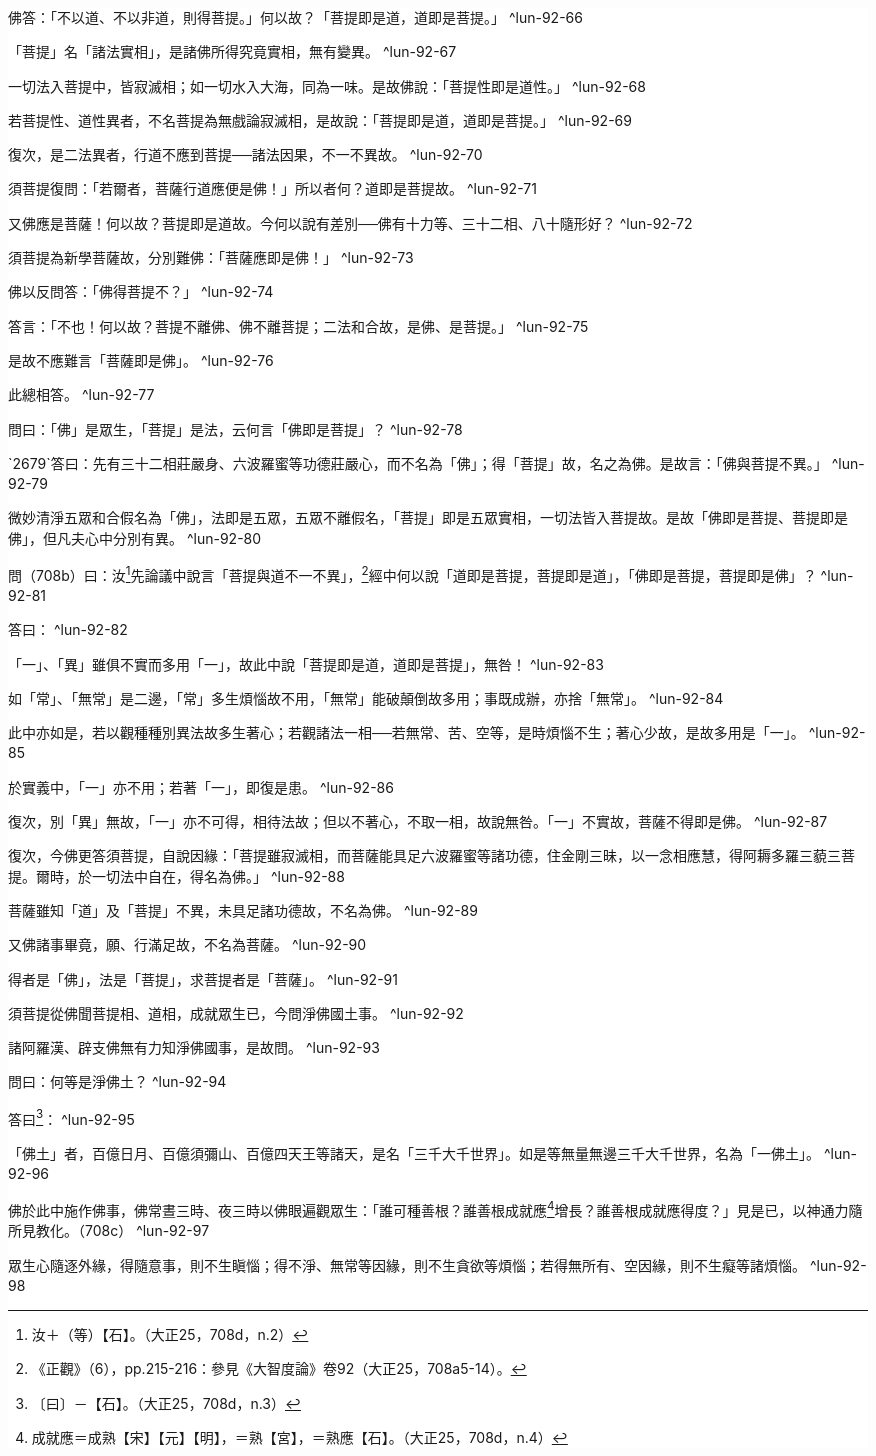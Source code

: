佛答：「不以道、不以非道，則得菩提。」何以故？「菩提即是道，道即是菩提。」 ^lun-92-66

「菩提」名「諸法實相」，是諸佛所得究竟實相，無有變異。 ^lun-92-67

一切法入菩提中，皆寂滅相；如一切水入大海，同為一味。是故佛說：「菩提性即是道性。」 ^lun-92-68

若菩提性、道性異者，不名菩提為無戲論寂滅相，是故說：「菩提即是道，道即是菩提。」 ^lun-92-69

復次，是二法異者，行道不應到菩提──諸法因果，不一不異故。 ^lun-92-70

須菩提復問：「若爾者，菩薩行道應便是佛！」所以者何？道即是菩提故。 ^lun-92-71

又佛應是菩薩！何以故？菩提即是道故。今何以說有差別──佛有十力等、三十二相、八十隨形好？ ^lun-92-72

須菩提為新學菩薩故，分別難佛：「菩薩應即是佛！」 ^lun-92-73

佛以反問答：「佛得菩提不？」 ^lun-92-74

答言：「不也！何以故？菩提不離佛、佛不離菩提；二法和合故，是佛、是菩提。」 ^lun-92-75

是故不應難言「菩薩即是佛」。 ^lun-92-76

此總相答。 ^lun-92-77

問曰：「佛」是眾生，「菩提」是法，云何言「佛即是菩提」？ ^lun-92-78

\`2679\`答曰：先有三十二相莊嚴身、六波羅蜜等功德莊嚴心，而不名為「佛」；得「菩提」故，名之為佛。是故言：「佛與菩提不異。」 ^lun-92-79

微妙清淨五眾和合假名為「佛」，法即是五眾，五眾不離假名，「菩提」即是五眾實相，一切法皆入菩提故。是故「佛即是菩提、菩提即是佛」，但凡夫心中分別有異。 ^lun-92-80

問（708b）曰：汝[^81]先論議中說言「菩提與道不一不異」，[^82]經中何以說「道即是菩提，菩提即是道」，「佛即是菩提，菩提即是佛」？ ^lun-92-81

答曰： ^lun-92-82

「一」、「異」雖俱不實而多用「一」，故此中說「菩提即是道，道即是菩提」，無咎！ ^lun-92-83

如「常」、「無常」是二邊，「常」多生煩惱故不用，「無常」能破顛倒故多用；事既成辦，亦捨「無常」。 ^lun-92-84

此中亦如是，若以觀種種別異法故多生著心；若觀諸法一相──若無常、苦、空等，是時煩惱不生；著心少故，是故多用是「一」。 ^lun-92-85

於實義中，「一」亦不用；若著「一」，即復是患。 ^lun-92-86

復次，別「異」無故，「一」亦不可得，相待法故；但以不著心，不取一相，故說無咎。「一」不實故，菩薩不得即是佛。 ^lun-92-87

復次，今佛更答須菩提，自說因緣：「菩提雖寂滅相，而菩薩能具足六波羅蜜等諸功德，住金剛三昧，以一念相應慧，得阿耨多羅三藐三菩提。爾時，於一切法中自在，得名為佛。」 ^lun-92-88

菩薩雖知「道」及「菩提」不異，未具足諸功德故，不名為佛。 ^lun-92-89

又佛諸事畢竟，願、行滿足故，不名為菩薩。 ^lun-92-90

得者是「佛」，法是「菩提」，求菩提者是「菩薩」。 ^lun-92-91

須菩提從佛聞菩提相、道相，成就眾生已，今問淨佛國土事。 ^lun-92-92

諸阿羅漢、辟支佛無有力知淨佛國事，是故問。 ^lun-92-93

問曰：何等是淨佛土？ ^lun-92-94

答曰[^83]： ^lun-92-95

「佛土」者，百億日月、百億須彌山、百億四天王等諸天，是名「三千大千世界」。如是等無量無邊三千大千世界，名為「一佛土」。 ^lun-92-96

佛於此中施作佛事，佛常晝三時、夜三時以佛眼遍觀眾生：「誰可種善根？誰善根成就應[^84]增長？誰善根成就應得度？」見是已，以神通力隨所見教化。（708c） ^lun-92-97

眾生心隨逐外緣，得隨意事，則不生瞋惱；得不淨、無常等因緣，則不生貪欲等煩惱；若得無所有、空因緣，則不生癡等諸煩惱。 ^lun-92-98


[^1]: 〔佛國〕－【宋】【宮】。（大正25，705d，n.15）
[^2]: 《大品經義疏》卷10：「此下後文明淨佛土，故云〈淨土品〉。云初是成就眾生，二段明菩薩自住勝道，教眾生。」（卍新續藏24，335a7-8）
[^3]: 二＋（上）【宋】【元】【宮】，二＋（之上）【明】。（大正25，705d，n.16）
[^4]: 「大智度論釋淨佛國土品第八十二卷第九十二」十九字＝「大智度經品第八十二淨土品卷九十三」十六字【石】。（大正25，705d，n.14）
[^5]: 〔【經】〕－【宋】【宮】。（大正25，705d，n.17）
[^6]: 《大品經義疏》卷10：「今自^※1^菩薩共證菩薩^※2^，就文為四：第一明菩薩自住勝道，二者化眾生令因菩薩住勝道，三者令眾生傳化，四眾生令悟共證菩提。今是初。」（卍新續藏24，335a8-11）
[^7]: 大＋（誓）【宋】【元】【明】【宮】。（大正25，705d，n.18）
[^8]: 參見《大智度論》卷45〈15 大莊嚴品〉：
[^9]: 參見《大智度論》卷21〈1 序品〉（大正25，215a7-21）、卷44〈12
[^10]: 頗（ㄆㄛ）：13.與"不"、"無"、"否"等配合，表示疑問。（《漢語大詞典》（十二），p.286）
[^11]: 〔法〕－【宋】【宮】＊ \[＊1 2 3\]。（大正25，705d，n.19）
[^12]: 〔是〕－【宋】【宮】。（大正25，705d，n.20）
[^13]: 《大般若波羅蜜多經》卷476〈80 道土品〉：
[^14]: 者＋（是）【石】。（大正25，705d，n.21）
[^15]: 〔能〕－【宋】【元】【明】【宮】。（大正25，705d，n.22）
[^16]: 《大般若波羅蜜多經》卷476〈80
[^17]: 《大品經義疏》卷10：
[^18]: 《大般若波羅蜜多經》卷476〈80
[^19]: 法＋（空）【元】【明】。（大正25，705d，n.23）
[^20]: 《大般若波羅蜜多經》卷476〈80
[^21]: 《大品經義疏》卷10：
[^22]: 耳：10.語氣詞。表示肯定語氣或語句的停頓與結束。（《漢語大詞典》（八），p.646）
[^23]: 《大般若波羅蜜多經》卷476〈80 道土品〉：
[^24]: 時＝中【宋】【元】【明】【宮】【石】。（大正25，706d，n.1）
[^25]: 饒財：多財；資財富足。（《漢語大詞典》（十二），p.578）
[^26]: 恃（ㄕˋ）：1.依賴；憑藉。（《漢語大詞典》（七），p.511）
[^27]: 〔報〕－【宋】【宮】。（大正25，706d，n.2）
[^28]: 自高：2.自傲；抬高自己。（《漢語大詞典》（八），p.1324）
[^29]: 《大般若波羅蜜多經》卷476〈80 道土品〉：
[^30]: 〔是〕－【石】。（大正25，706d，n.3）
[^31]: 〔所〕－【宋】【元】【明】【宮】。（大正25，706d，n.4）
[^32]: 《大般若波羅蜜多經》卷476〈80
[^33]: 《大般若波羅蜜多經》卷476〈80
[^34]: 《大般若波羅蜜多經》卷476〈80
[^35]: 《大般若波羅蜜多經》卷476〈80 道土品〉：
[^36]: 《大品經義疏》卷10：
[^37]: 《大般若波羅蜜多經》卷476〈80
[^38]: 案：此處經文部分（《大智度論》卷92〈82
[^39]: （1）《放光般若經》卷19〈82 建立品〉：
[^40]: 佛＋（時）【宋】【元】【明】【宮】。（大正25，706d，n.5）
[^41]: （1）《一切經音義》卷27：「多陀阿伽度（tathāgata），怛他揭多，云如來也。阿羅訶（arhat），阿羅漢，此云應也。三藐三佛陀（saṃyaksaṃbuddha），此云正等覺。」（大正54，484b16-18）
[^42]: 《大般若波羅蜜多經》卷476〈80 道土品〉：
[^43]: 《大般若波羅蜜多經》卷476〈80 道土品〉：
[^44]: 〔是〕－【石】。（大正25，706d，n.6）
[^45]: 中＋（是）【石】。（大正25，706d，n.7）
[^46]: 《大般若波羅蜜多經》卷476〈80 道土品〉：
[^47]: 《大品經義疏》卷10：
[^48]: 薩＋（摩訶薩）【石】。（大正25，706d，n.8）
[^49]: 果＋（證）【元】【明】【石】。（大正25，706d，n.9）
[^50]: 〔【論】〕－【宋】【宮】。（大正25，706d，n.10）
[^51]: （1）《大正藏》原作「己」，底本《高麗藏》（第14冊，1305c-20）作「巳」，《中華大藏經》（第26冊，587c20）亦作「巳」，印順法師，《大智度論》（標點本），p.3446作「已」。
[^52]: 厭足：滿足。（《漢語大詞典》（一），p.942）
[^53]: 無＋（無）【宋】【元】【明】【宮】。（大正25，706d，n.11）
[^54]: 道品＝品道【宋】【元】【明】【宮】【石】。（大正25，707d，n.1）
[^55]: 三種：指六波羅蜜道、三十七品等、十八空等。
[^56]: 〔是〕－【石】。（大正25，707d，n.2）
[^57]: 佛＋（言）【石】。（大正25，707d，n.3）
[^58]: 虛＝空【宋】【元】【明】【宮】。（大正25，707d，n.4）
[^59]: 具＝其【宋】【元】【明】【宮】【石】。（大正25，707d，n.5）
[^60]: 參見《中論》卷4〈24 觀四諦品〉（青目釋）：
[^61]: 法＝寶【宮】【石】。（大正25，707d，n.6）
[^62]: 《中論》卷4〈24 觀四諦品〉（青目釋）：
[^63]: 已＝以【石】。（大正25，707d，n.7）
[^64]: 厭：3.謂飽嘗，充分經受。（《漢語大詞典》（一），p.941）
[^65]: 三世＋（中）【宮】。（大正25，707d，n.8）
[^66]: 〔法〕－【宋】【宮】。（大正25，707d，n.9）
[^67]: 深＝染【元】【明】。（大正25，707d，n.10）
[^68]: 趣＝起【宋】【宮】。（大正25，707d，n.11）
[^69]: 〔何〕－【宋】【元】【明】【宮】。（大正25，707d，n.12）
[^70]: 穀＝㯏【石】。（大正25，707d，n.13）
[^71]: （1）小＝以【宋】。（大正25，707d，n.14）
[^72]: 〔之〕－【宋】【元】【明】【宮】。（大正25，707d，n.15）
[^73]: 憍（ㄐㄧㄠ）：1.同"驕"。驕傲，驕矜。（《漢語大詞典》（七），p.738）
[^74]: 〔羅〕－【石】。（大正25，707d，n.16）
[^75]: 二＝三【石】。（大正25，707d，n.17）
[^76]: 夫＝人【宋】【元】【明】【宮】【石】。（大正25，707d，n.18）
[^77]: 〔言〕－【宋】【元】【明】【宮】。（大正25，707d，n.19）
[^78]: 《正觀》（6），p.215：《大智度論》卷92（大正25，707c6-7）、卷10（大正25，132b25-27）、卷37（大正25，332b17-20）、卷42（大正25，367c15-16）。
[^79]: 案：《摩訶般若波羅蜜經》缺「生不生道可得菩提耶」之經文。
[^80]: 〔復〕－【石】。（大正25，708d，n.1）
[^81]: 汝＋（等）【石】。（大正25，708d，n.2）
[^82]: 《正觀》（6），pp.215-216：參見《大智度論》卷92（大正25，708a5-14）。
[^83]: 〔曰〕－【石】。（大正25，708d，n.3）
[^84]: 成就應＝成熟【宋】【元】【明】，＝熟【宮】，＝熟應【石】。（大正25，708d，n.4）
[^85]: 佛＋（國）【石】。（大正25，708d，n.5）
[^86]: 與：1.給予。（《漢語大詞典》（二），p.159）
[^87]: 故＋（故）【宋】【元】【明】【宮】。（大正25，708d，n.6）
[^88]: 彌勒佛出地多金寶。（印順法師，《大智度論筆記》［H027］p.421）
[^89]: 得＝則【石】。（大正25，708d，n.7）
[^90]: 〔意〕－【宋】【元】【明】【宮】。（大正25，708d，n.8）
[^91]: 善＝業【宋】【元】【明】【宮】。（大正25，709d，n.1）
[^92]: 〔心〕－【宋】【元】【明】【宮】。（大正25，709d，n.2）
[^93]: 人＝入【宋】【元】【明】【宮】。（大正25，709d，n.3）
[^94]: 〔詰〕－【宋】【宮】。（大正25，709d，n.4）
[^95]: （1）《維摩詰所說經》卷上〈1
[^96]: 〔者〕－【宋】【元】【明】【宮】【石】。（大正25，709d，n.5）
[^97]: 則＝財【宋】【元】【明】。（大正25，709d，n.6）
[^98]: 〔心〕－【宋】【元】【明】【宮】。（大正25，709d，n.7）
[^99]: 趣＝起【石】。（大正25，709d，n.8）
[^100]: 〔戒〕－【宋】【元】【明】【宮】。（大正25，709d，n.9）
[^101]: （1）參見《大智度論》卷22〈1 序品〉：
[^102]: 筒＝筩【宋】【元】【明】【宮】【石】。（大正25，709d，n.10）
[^103]: 麁＋（業）【元】【明】【石】。（大正25，709d，n.11）
[^104]: （1）渧＝滴【宋】【元】【明】【宮】。（大正25，709d，n.12）
[^105]: （1）《雜阿含經》卷31（891經）：
[^106]: 牢＝窂【石】。（大正25，709d，n.13）
[^107]: 負：11.背棄，辜負。（《漢語大詞典》（十），p.62）
[^108]: 則＋（是）【宋】【元】【明】【宮】。（大正25，709d，n.14）
[^109]: 如是＋（也）【石】。（大正25，709d，n.15）